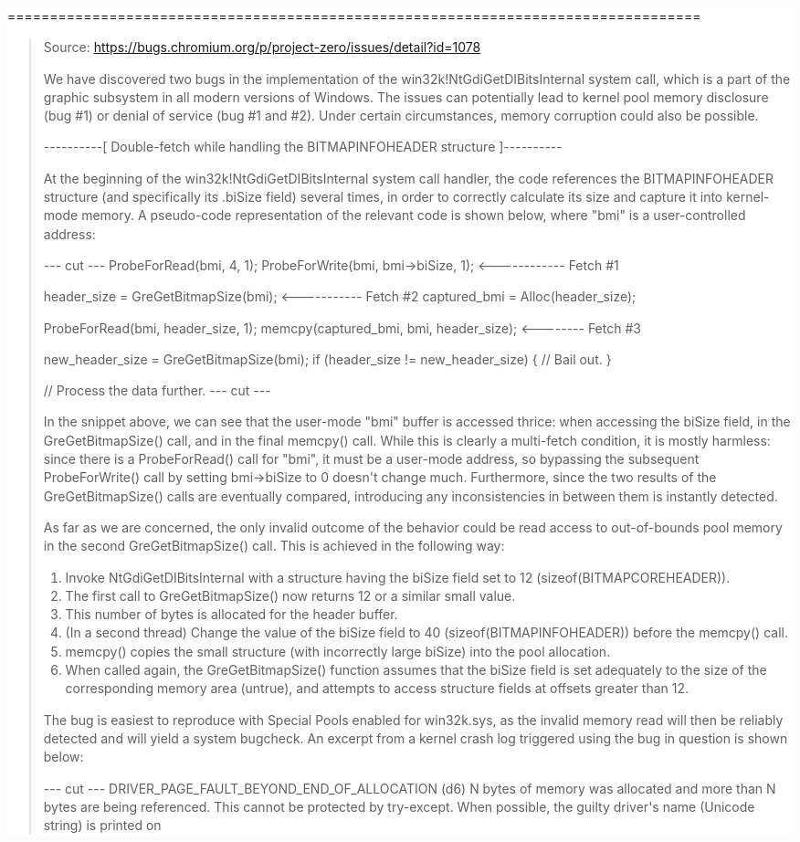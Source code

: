 ==================================================================================

> Source: https://bugs.chromium.org/p/project-zero/issues/detail?id=1078
> 
> We have discovered two bugs in the implementation of the win32k!NtGdiGetDIBitsInternal system call, which is a part of the graphic subsystem in all modern versions of Windows. The issues can potentially lead to kernel pool memory disclosure (bug #1) or denial of service (bug #1 and #2). Under certain circumstances, memory corruption could also be possible.
> 
> ----------[ Double-fetch while handling the BITMAPINFOHEADER structure ]----------
> 
> At the beginning of the win32k!NtGdiGetDIBitsInternal system call handler, the code references the BITMAPINFOHEADER structure (and specifically its .biSize field) several times, in order to correctly calculate its size and capture it into kernel-mode memory. A pseudo-code representation of the relevant code is shown below, where "bmi" is a user-controlled address:
> 
> --- cut ---
>   ProbeForRead(bmi, 4, 1);
>   ProbeForWrite(bmi, bmi->biSize, 1); <------------ Fetch #1
> 
>   header_size = GreGetBitmapSize(bmi); <----------- Fetch #2
>   captured_bmi = Alloc(header_size);
> 
>   ProbeForRead(bmi, header_size, 1);
>   memcpy(captured_bmi, bmi, header_size); <-------- Fetch #3
> 
>   new_header_size = GreGetBitmapSize(bmi);
>   if (header_size != new_header_size) {
>     // Bail out.
>   }
> 
>   // Process the data further.
> --- cut ---
> 
> In the snippet above, we can see that the user-mode "bmi" buffer is accessed thrice: when accessing the biSize field, in the GreGetBitmapSize() call, and in the final memcpy() call. While this is clearly a multi-fetch condition, it is mostly harmless: since there is a ProbeForRead() call for "bmi", it must be a user-mode address, so bypassing the subsequent ProbeForWrite() call by setting bmi->biSize to 0 doesn't change much. Furthermore, since the two results of the GreGetBitmapSize() calls are eventually compared, introducing any inconsistencies in between them is instantly detected.
> 
> As far as we are concerned, the only invalid outcome of the behavior could be read access to out-of-bounds pool memory in the second GreGetBitmapSize() call. This is achieved in the following way:
> 
> 1. Invoke NtGdiGetDIBitsInternal with a structure having the biSize field set to 12 (sizeof(BITMAPCOREHEADER)).
> 2. The first call to GreGetBitmapSize() now returns 12 or a similar small value.
> 3. This number of bytes is allocated for the header buffer.
> 4. (In a second thread) Change the value of the biSize field to 40 (sizeof(BITMAPINFOHEADER)) before the memcpy() call.
> 5. memcpy() copies the small structure (with incorrectly large biSize) into the pool allocation.
> 6. When called again, the GreGetBitmapSize() function assumes that the biSize field is set adequately to the size of the corresponding memory area (untrue), and attempts to access structure fields at offsets greater than 12.
> 
> The bug is easiest to reproduce with Special Pools enabled for win32k.sys, as the invalid memory read will then be reliably detected and will yield a system bugcheck. An excerpt from a kernel crash log triggered using the bug in question is shown below:
> 
> --- cut ---
>   DRIVER_PAGE_FAULT_BEYOND_END_OF_ALLOCATION (d6)
>   N bytes of memory was allocated and more than N bytes are being referenced.
>   This cannot be protected by try-except.
>   When possible, the guilty driver's name (Unicode string) is printed on